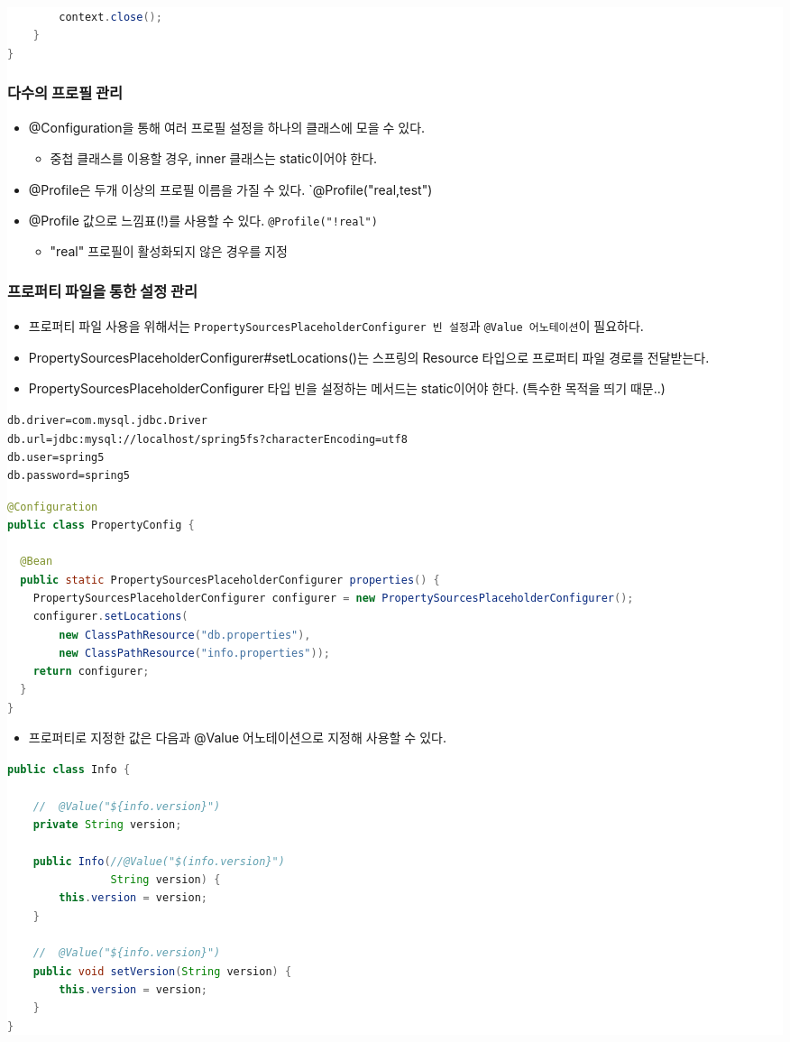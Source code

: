   ```java
          context.close();
      }
  }
  ```

### 다수의 프로필 관리

- @Configuration을 통해 여러 프로필 설정을 하나의 클래스에 모을 수 있다.
    - 중첩 클래스를 이용할 경우, inner 클래스는 static이어야 한다.


- @Profile은 두개 이상의 프로필 이름을 가질 수 있다. `@Profile("real,test")


- @Profile 값으로 느낌표(!)를 사용할 수 있다. `@Profile("!real")`
    - "real" 프로필이 활성화되지 않은 경우를 지정


### 프로퍼티 파일을 통한 설정 관리

- 프로퍼티 파일 사용을 위해서는 `PropertySourcesPlaceholderConfigurer 빈 설정`과 `@Value 어노테이션`이 필요하다.


- PropertySourcesPlaceholderConfigurer#setLocations()는 스프링의 Resource 타입으로 프로퍼티 파일 경로를 전달받는다.

- PropertySourcesPlaceholderConfigurer 타입 빈을 설정하는 메서드는 static이어야 한다. (특수한 목적을 띄기 때문..)

```properties
db.driver=com.mysql.jdbc.Driver
db.url=jdbc:mysql://localhost/spring5fs?characterEncoding=utf8
db.user=spring5
db.password=spring5
```
```java
@Configuration
public class PropertyConfig {

  @Bean
  public static PropertySourcesPlaceholderConfigurer properties() {
    PropertySourcesPlaceholderConfigurer configurer = new PropertySourcesPlaceholderConfigurer();
    configurer.setLocations(
        new ClassPathResource("db.properties"),
        new ClassPathResource("info.properties"));
    return configurer;
  }
}
```

- 프로퍼티로 지정한 값은 다음과 @Value 어노테이션으로 지정해 사용할 수 있다.

```java
public class Info {

    //  @Value("${info.version}")
    private String version;

    public Info(//@Value("$(info.version}")
                String version) {
        this.version = version;
    }

    //  @Value("${info.version}")
    public void setVersion(String version) {
        this.version = version;
    }
}
```
